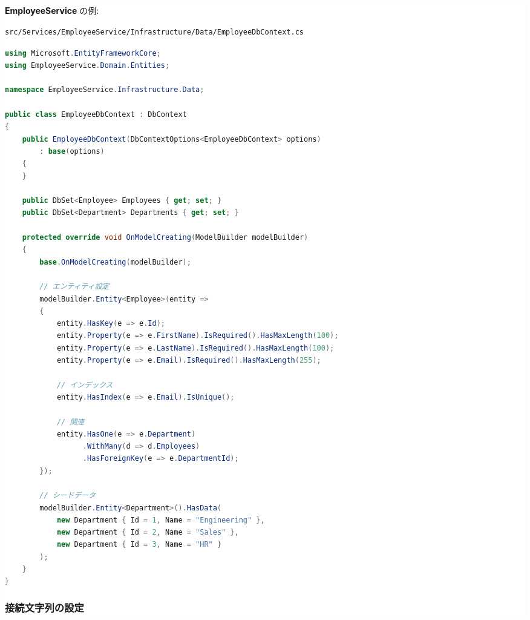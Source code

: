 **EmployeeService** の例:

`src/Services/EmployeeService/Infrastructure/Data/EmployeeDbContext.cs`
```csharp
using Microsoft.EntityFrameworkCore;
using EmployeeService.Domain.Entities;

namespace EmployeeService.Infrastructure.Data;

public class EmployeeDbContext : DbContext
{
    public EmployeeDbContext(DbContextOptions<EmployeeDbContext> options)
        : base(options)
    {
    }

    public DbSet<Employee> Employees { get; set; }
    public DbSet<Department> Departments { get; set; }

    protected override void OnModelCreating(ModelBuilder modelBuilder)
    {
        base.OnModelCreating(modelBuilder);

        // エンティティ設定
        modelBuilder.Entity<Employee>(entity =>
        {
            entity.HasKey(e => e.Id);
            entity.Property(e => e.FirstName).IsRequired().HasMaxLength(100);
            entity.Property(e => e.LastName).IsRequired().HasMaxLength(100);
            entity.Property(e => e.Email).IsRequired().HasMaxLength(255);
            
            // インデックス
            entity.HasIndex(e => e.Email).IsUnique();
            
            // 関連
            entity.HasOne(e => e.Department)
                  .WithMany(d => d.Employees)
                  .HasForeignKey(e => e.DepartmentId);
        });

        // シードデータ
        modelBuilder.Entity<Department>().HasData(
            new Department { Id = 1, Name = "Engineering" },
            new Department { Id = 2, Name = "Sales" },
            new Department { Id = 3, Name = "HR" }
        );
    }
}
```

### 接続文字列の設定

